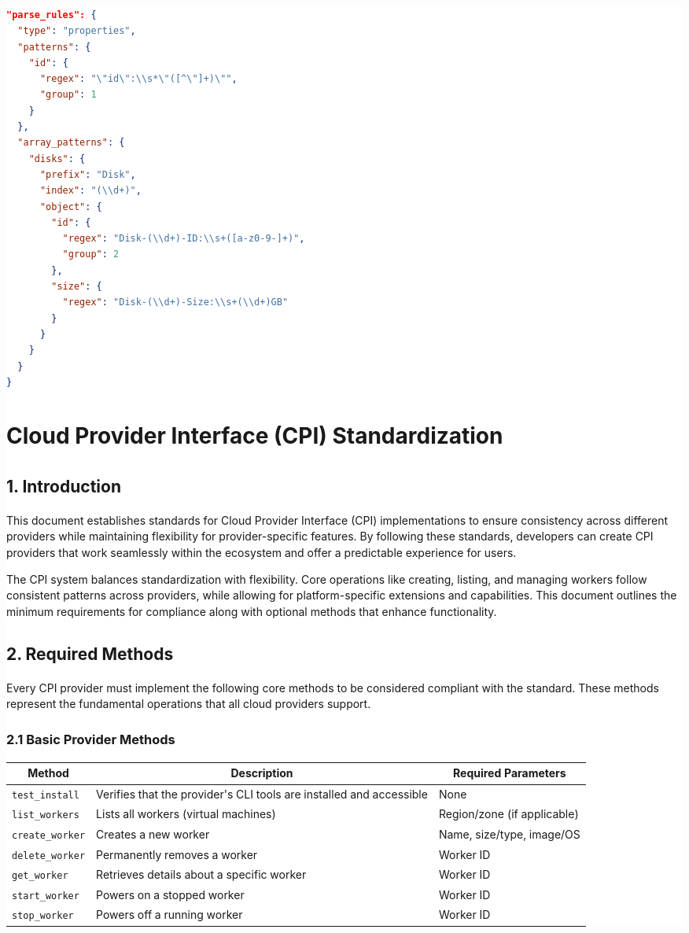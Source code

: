 ```json
"parse_rules": {
  "type": "properties",
  "patterns": {
    "id": {
      "regex": "\"id\":\\s*\"([^\"]+)\"",
      "group": 1
    }
  },
  "array_patterns": {
    "disks": {
      "prefix": "Disk",
      "index": "(\\d+)",
      "object": {
        "id": {
          "regex": "Disk-(\\d+)-ID:\\s+([a-z0-9-]+)",
          "group": 2
        },
        "size": {
          "regex": "Disk-(\\d+)-Size:\\s+(\\d+)GB"
        }
      }
    }
  }
}
```
# Cloud Provider Interface (CPI) Standardization

## 1. Introduction

This document establishes standards for Cloud Provider Interface (CPI) implementations to ensure consistency across different providers while maintaining flexibility for provider-specific features. By following these standards, developers can create CPI providers that work seamlessly within the ecosystem and offer a predictable experience for users.

The CPI system balances standardization with flexibility. Core operations like creating, listing, and managing workers follow consistent patterns across providers, while allowing for platform-specific extensions and capabilities. This document outlines the minimum requirements for compliance along with optional methods that enhance functionality.

## 2. Required Methods

Every CPI provider must implement the following core methods to be considered compliant with the standard. These methods represent the fundamental operations that all cloud providers support.

### 2.1 Basic Provider Methods

| Method | Description | Required Parameters |
|--------|-------------|---------------------|
| `test_install` | Verifies that the provider's CLI tools are installed and accessible | None |
| `list_workers` | Lists all workers (virtual machines) | Region/zone (if applicable) |
| `create_worker` | Creates a new worker | Name, size/type, image/OS |
| `delete_worker` | Permanently removes a worker | Worker ID |
| `get_worker` | Retrieves details about a specific worker | Worker ID |
| `start_worker` | Powers on a stopped worker | Worker ID |
| `stop_worker` | Powers off a running worker | Worker ID |
